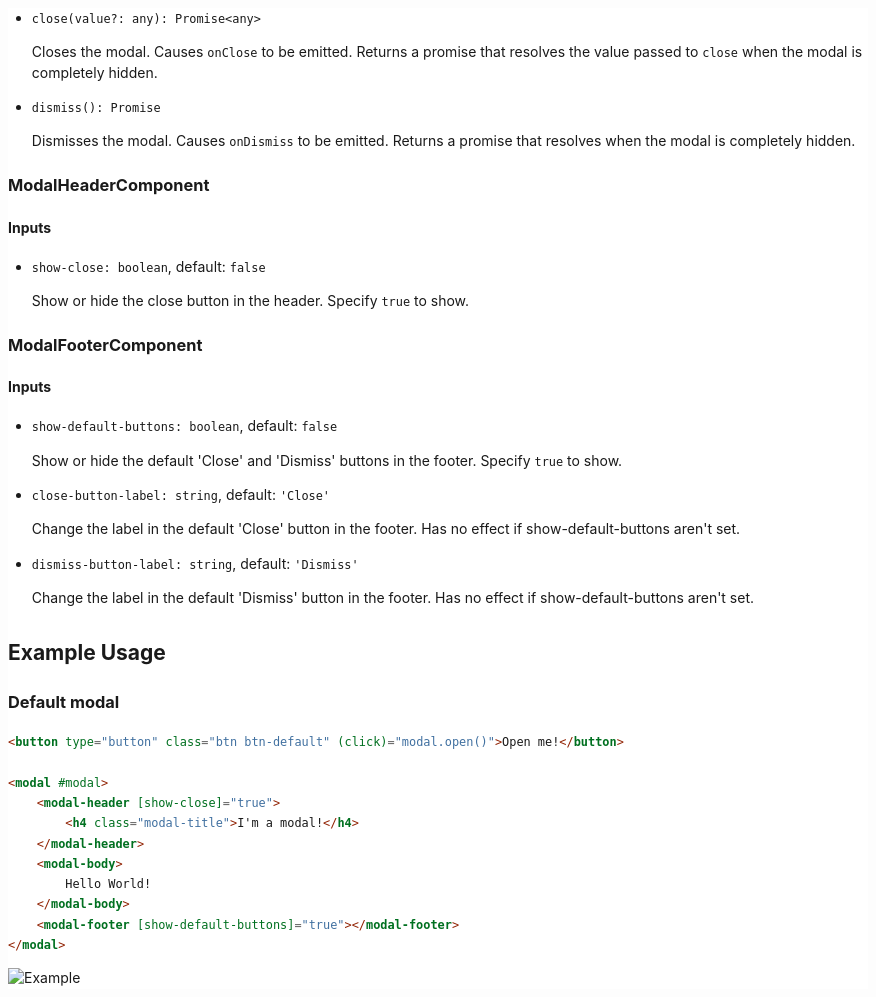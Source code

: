 - `close(value?: any): Promise<any>`

   Closes the modal. Causes `onClose` to be emitted. Returns a promise that resolves the value passed to `close` when the modal is completely hidden.

- `dismiss(): Promise`

   Dismisses the modal. Causes `onDismiss` to be emitted. Returns a promise that resolves when the modal is completely hidden.

### ModalHeaderComponent

#### Inputs

- `show-close: boolean`, default: `false`

   Show or hide the close button in the header. Specify `true` to show.
   
### ModalFooterComponent

#### Inputs

- `show-default-buttons: boolean`, default: `false`

   Show or hide the default 'Close' and 'Dismiss' buttons in the footer. Specify `true` to show.

- `close-button-label: string`, default: `'Close'`

   Change the label in the default 'Close' button in the footer. Has no effect if show-default-buttons aren't set.

- `dismiss-button-label: string`, default: `'Dismiss'`

   Change the label in the default 'Dismiss' button in the footer. Has no effect if show-default-buttons aren't set.

## Example Usage

### Default modal

```html
<button type="button" class="btn btn-default" (click)="modal.open()">Open me!</button>

<modal #modal>
    <modal-header [show-close]="true">
        <h4 class="modal-title">I'm a modal!</h4>
    </modal-header>
    <modal-body>
        Hello World!
    </modal-body>
    <modal-footer [show-default-buttons]="true"></modal-footer>
</modal>
```
    
![Example](demo/images/modal.png)
    